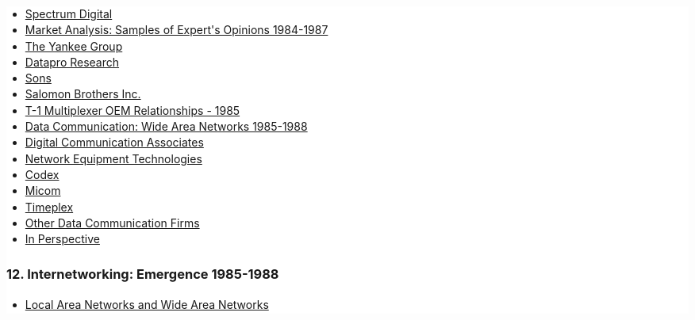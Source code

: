 * [Spectrum Digital](http://www.historyofcomputercommunications.info/Book/11/11.17_SpectrumDigital.html)
* [Market Analysis: Samples of Expert's Opinions 1984-1987](http://www.historyofcomputercommunications.info/Book/11/11.18_MarketAnalysisSamplesExpertsOpinions1984-1987.html)
* [The Yankee Group](http://www.historyofcomputercommunications.info/Book/11/11.19_TheYankeeGroup.html)
* [Datapro Research](http://www.historyofcomputercommunications.info/Book/11/11.20_DataproResearch.html)
* [Sons](http://www.historyofcomputercommunications.info/Book/11/11.21_AlexBrownSons.html)
* [Salomon Brothers Inc.](http://www.historyofcomputercommunications.info/Book/11/11.22_SalomonBrothersInc.html)
* [T-1 Multiplexer OEM Relationships - 1985](http://www.historyofcomputercommunications.info/Book/11/11.23_T-1_MultiplexerOEM-Relationships1985.html)
* [Data Communication: Wide Area Networks 1985-1988](http://www.historyofcomputercommunications.info/Book/11/11.24_DataCommunication-WideAreaNetworks1985-1988.html)
* [Digital Communication Associates](http://www.historyofcomputercommunications.info/Book/11/11.25_DigitalCommunicationAssociates.html)
* [Network Equipment Technologies](http://www.historyofcomputercommunications.info/Book/11/11.26_NetworkEquipmentTechnologies.html)
* [Codex](http://www.historyofcomputercommunications.info/Book/11/11.27_Codex.html)
* [Micom](http://www.historyofcomputercommunications.info/Book/11/11.28_Micom.html)
* [Timeplex](http://www.historyofcomputercommunications.info/Book/11/11.29_Timeplex.html)
* [Other Data Communication Firms](http://www.historyofcomputercommunications.info/Book/11/11.30_OtherDataCommunicationFirms.html)
* [In Perspective](http://www.historyofcomputercommunications.info/Book/11/11.31_InPerspective.html)

### 12. Internetworking: Emergence 1985-1988

* [Local Area Networks and Wide Area Networks](http://www.historyofcomputercommunications.info/Book/12/12-Overview.html)